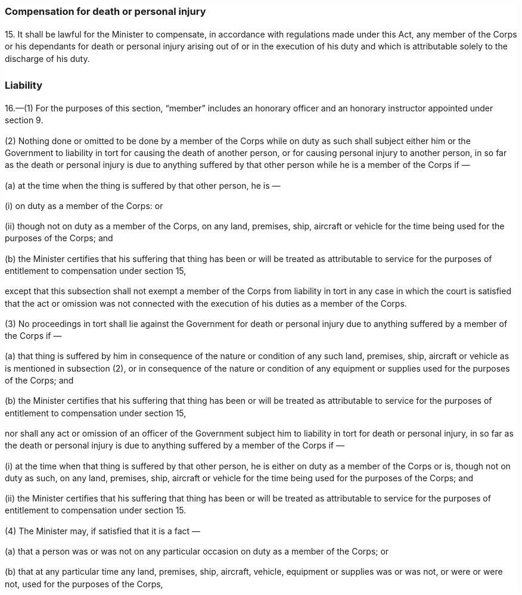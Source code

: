 ### Compensation for death or personal injury

15\. It shall be lawful for the Minister to compensate, in accordance with regulations made under this Act, any member of the Corps or his dependants for death or personal injury arising out of or in the execution of his duty and which is attributable solely to the discharge of his duty.

### Liability

16\.—(1) For the purposes of this section, “member” includes an honorary officer and an honorary instructor appointed under section 9.

(2) Nothing done or omitted to be done by a member of the Corps while on duty as such shall subject either him or the Government to liability in tort for causing the death of another person, or for causing personal injury to another person, in so far as the death or personal injury is due to anything suffered by that other person while he is a member of the Corps if —

(a) at the time when the thing is suffered by that other person, he is —

(i) on duty as a member of the Corps: or

(ii) though not on duty as a member of the Corps, on any land, premises, ship, aircraft or vehicle for the time being used for the purposes of the Corps; and

(b) the Minister certifies that his suffering that thing has been or will be treated as attributable to service for the purposes of entitlement to compensation under section 15,

except that this subsection shall not exempt a member of the Corps from liability in tort in any case in which the court is satisfied that the act or omission was not connected with the execution of his duties as a member of the Corps.

(3) No proceedings in tort shall lie against the Government for death or personal injury due to anything suffered by a member of the Corps if —

(a) that thing is suffered by him in consequence of the nature or condition of any such land, premises, ship, aircraft or vehicle as is mentioned in subsection (2), or in consequence of the nature or condition of any equipment or supplies used for the purposes of the Corps; and

(b) the Minister certifies that his suffering that thing has been or will be treated as attributable to service for the purposes of entitlement to compensation under section 15,

nor shall any act or omission of an officer of the Government subject him to liability in tort for death or personal injury, in so far as the death or personal injury is due to anything suffered by a member of the Corps if —

(i) at the time when that thing is suffered by that other person, he is either on duty as a member of the Corps or is, though not on duty as such, on any land, premises, ship, aircraft or vehicle for the time being used for the purposes of the Corps; and

(ii) the Minister certifies that his suffering that thing has been or will be treated as attributable to service for the purposes of entitlement to compensation under section 15.

(4) The Minister may, if satisfied that it is a fact —

(a) that a person was or was not on any particular occasion on duty as a member of the Corps; or

(b) that at any particular time any land, premises, ship, aircraft, vehicle, equipment or supplies was or was not, or were or were not, used for the purposes of the Corps,
